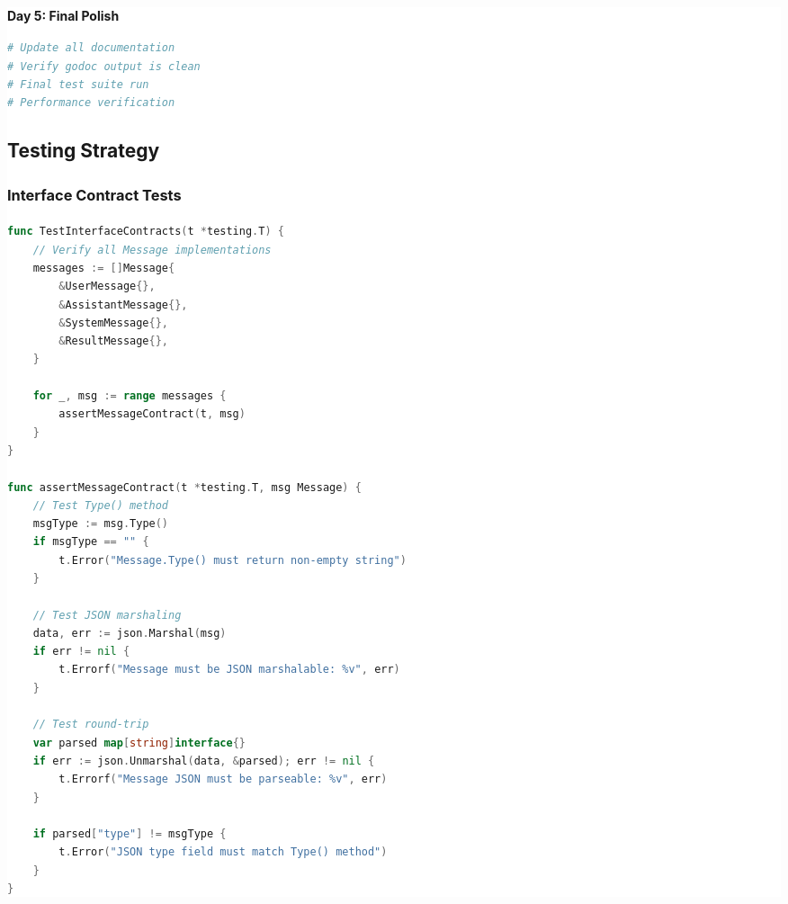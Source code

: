 **Day 5: Final Polish**
```bash
# Update all documentation
# Verify godoc output is clean  
# Final test suite run
# Performance verification
```

## Testing Strategy

### Interface Contract Tests
```go
func TestInterfaceContracts(t *testing.T) {
    // Verify all Message implementations
    messages := []Message{
        &UserMessage{},
        &AssistantMessage{},
        &SystemMessage{},
        &ResultMessage{},
    }
    
    for _, msg := range messages {
        assertMessageContract(t, msg)
    }
}

func assertMessageContract(t *testing.T, msg Message) {
    // Test Type() method
    msgType := msg.Type()
    if msgType == "" {
        t.Error("Message.Type() must return non-empty string")
    }
    
    // Test JSON marshaling
    data, err := json.Marshal(msg)
    if err != nil {
        t.Errorf("Message must be JSON marshalable: %v", err)
    }
    
    // Test round-trip
    var parsed map[string]interface{}
    if err := json.Unmarshal(data, &parsed); err != nil {
        t.Errorf("Message JSON must be parseable: %v", err)
    }
    
    if parsed["type"] != msgType {
        t.Error("JSON type field must match Type() method")
    }
}
```
